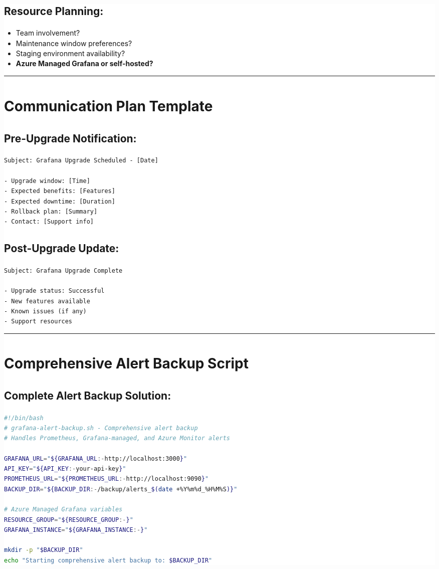 ## Resource Planning:
- Team involvement?
- Maintenance window preferences?
- Staging environment availability?
- **Azure Managed Grafana or self-hosted?**

---

# Communication Plan Template

## Pre-Upgrade Notification:
```
Subject: Grafana Upgrade Scheduled - [Date]

- Upgrade window: [Time]
- Expected benefits: [Features]
- Expected downtime: [Duration]
- Rollback plan: [Summary]
- Contact: [Support info]
```

## Post-Upgrade Update:
```
Subject: Grafana Upgrade Complete

- Upgrade status: Successful
- New features available
- Known issues (if any)
- Support resources
```

---

# Comprehensive Alert Backup Script

## Complete Alert Backup Solution:
```bash
#!/bin/bash
# grafana-alert-backup.sh - Comprehensive alert backup
# Handles Prometheus, Grafana-managed, and Azure Monitor alerts

GRAFANA_URL="${GRAFANA_URL:-http://localhost:3000}"
API_KEY="${API_KEY:-your-api-key}"
PROMETHEUS_URL="${PROMETHEUS_URL:-http://localhost:9090}"
BACKUP_DIR="${BACKUP_DIR:-/backup/alerts_$(date +%Y%m%d_%H%M%S)}"

# Azure Managed Grafana variables
RESOURCE_GROUP="${RESOURCE_GROUP:-}"
GRAFANA_INSTANCE="${GRAFANA_INSTANCE:-}"

mkdir -p "$BACKUP_DIR"
echo "Starting comprehensive alert backup to: $BACKUP_DIR"
```
